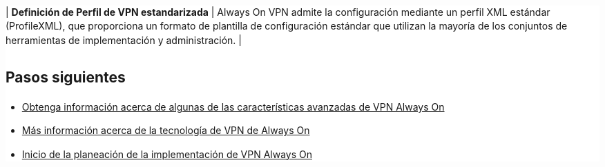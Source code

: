 |     **Definición de Perfil de VPN estandarizada**      |                                                                                                                                                                                                                                  Always On VPN admite la configuración mediante un perfil XML estándar (ProfileXML), que proporciona un formato de plantilla de configuración estándar que utilizan la mayoría de los conjuntos de herramientas de implementación y administración.                                                                                                                                                                                                                                   |

## <a name="next-steps"></a>Pasos siguientes

- [Obtenga información acerca de algunas de las características avanzadas de VPN Always On](deploy/always-on-vpn-adv-options.md)

- [Más información acerca de la tecnología de VPN de Always On](always-on-vpn-technology-overview.md)

- [Inicio de la planeación de la implementación de VPN Always On](deploy/always-on-vpn-deploy-deployment.md)